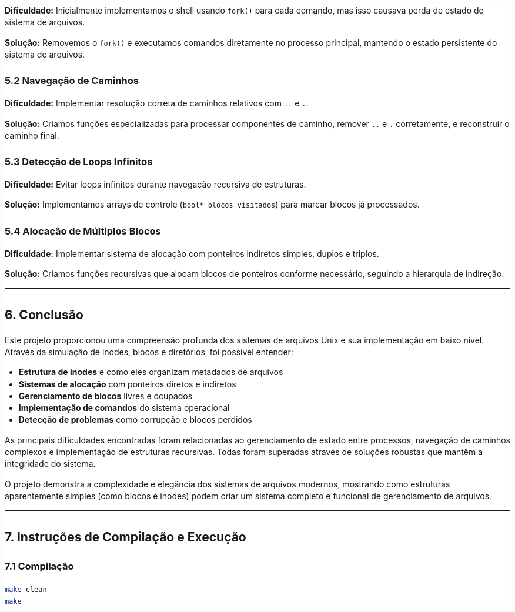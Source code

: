**Dificuldade:** Inicialmente implementamos o shell usando `fork()` para cada comando, mas isso causava perda de estado do sistema de arquivos.

**Solução:** Removemos o `fork()` e executamos comandos diretamente no processo principal, mantendo o estado persistente do sistema de arquivos.

### 5.2 Navegação de Caminhos

**Dificuldade:** Implementar resolução correta de caminhos relativos com `..` e `.`.

**Solução:** Criamos funções especializadas para processar componentes de caminho, remover `..` e `.` corretamente, e reconstruir o caminho final.

### 5.3 Detecção de Loops Infinitos

**Dificuldade:** Evitar loops infinitos durante navegação recursiva de estruturas.

**Solução:** Implementamos arrays de controle (`bool* blocos_visitados`) para marcar blocos já processados.

### 5.4 Alocação de Múltiplos Blocos

**Dificuldade:** Implementar sistema de alocação com ponteiros indiretos simples, duplos e triplos.

**Solução:** Criamos funções recursivas que alocam blocos de ponteiros conforme necessário, seguindo a hierarquia de indireção.

---

## 6. Conclusão

Este projeto proporcionou uma compreensão profunda dos sistemas de arquivos Unix e sua implementação em baixo nível. Através da simulação de inodes, blocos e diretórios, foi possível entender:

- **Estrutura de inodes** e como eles organizam metadados de arquivos
- **Sistemas de alocação** com ponteiros diretos e indiretos
- **Gerenciamento de blocos** livres e ocupados
- **Implementação de comandos** do sistema operacional
- **Detecção de problemas** como corrupção e blocos perdidos

As principais dificuldades encontradas foram relacionadas ao gerenciamento de estado entre processos, navegação de caminhos complexos e implementação de estruturas recursivas. Todas foram superadas através de soluções robustas que mantêm a integridade do sistema.

O projeto demonstra a complexidade e elegância dos sistemas de arquivos modernos, mostrando como estruturas aparentemente simples (como blocos e inodes) podem criar um sistema completo e funcional de gerenciamento de arquivos.

---

## 7. Instruções de Compilação e Execução

### 7.1 Compilação

```bash
make clean
make
```
